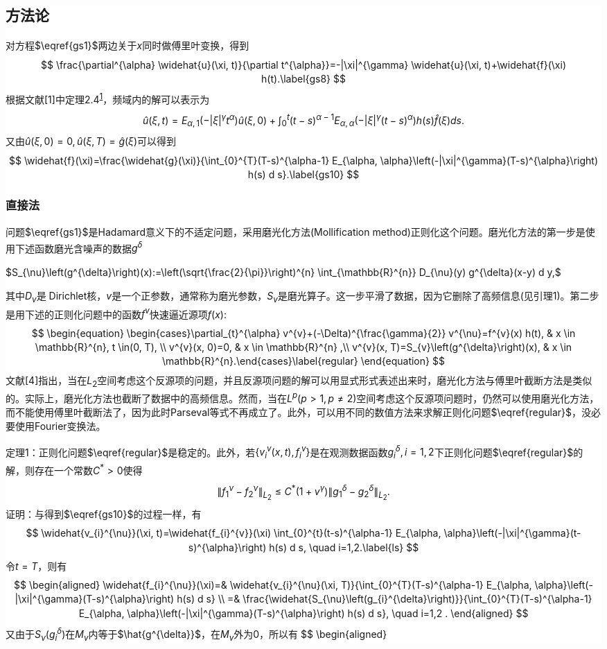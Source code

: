 
## 方法论

对方程$\eqref{gs1}$两边关于$x$同时做傅里叶变换，得到
$$
\frac{\partial^{\alpha} \widehat{u}(\xi, t)}{\partial t^{\alpha}}=-|\xi|^{\gamma} \widehat{u}(\xi, t)+\widehat{f}(\xi) h(t).\label{gs8}
$$
根据文献[1]中定理2.4<sup><a href="#ref1">1</a></sup>，频域内的解可以表示为
$$
\widehat{u}(\xi, t)=E_{\alpha, 1}\left(-|\xi|^{\gamma} t^{\alpha}\right) \widehat{u}(\xi, 0)+\int_{0}^{t}(t-s)^{\alpha-1} E_{\alpha, \alpha}\left(-|\xi|^{\gamma}(t-s)^{\alpha}\right) h(s) \widehat{f}(\xi) d s.\label{gs9}
$$
又由$\hat u(\xi,0)=0,\hat u(\xi,T)=\hat{g}(\xi)$可以得到
$$
\widehat{f}(\xi)=\frac{\widehat{g}(\xi)}{\int_{0}^{T}(T-s)^{\alpha-1} E_{\alpha, \alpha}\left(-|\xi|^{\gamma}(T-s)^{\alpha}\right) h(s) d s}.\label{gs10}
$$

### 直接法

问题$\eqref{gs1}$是Hadamard意义下的不适定问题，采用磨光化方法(Mollification method)正则化这个问题。磨光化方法的第一步是使用下述函数磨光含噪声的数据$g^{\delta}$

$S_{\nu}\left(g^{\delta}\right)(x):=\left(\sqrt{\frac{2}{\pi}}\right)^{n} \int_{\mathbb{R}^{n}} D_{\nu}(y) g^{\delta}(x-y) d y,$

其中$D_v$是 Dirichlet核，$v$是一个正参数，通常称为磨光参数，$S_v$是磨光算子。这一步平滑了数据，因为它删除了高频信息(见引理1)。第二步是用下述的正则化问题中的函数$f^v$快速逼近源项$f(x)$:
$$
\begin{equation}
\begin{cases}\partial_{t}^{\alpha} v^{v}+(-\Delta)^{\frac{\gamma}{2}} v^{\nu}=f^{v}(x) h(t), & x \in \mathbb{R}^{n}, t \in(0, T), \\ v^{v}(x, 0)=0, & x \in \mathbb{R}^{n} ,\\ v^{v}(x, T)=S_{v}\left(g^{\delta}\right)(x), & x \in \mathbb{R}^{n}.\end{cases}\label{regular}
\end{equation}
$$
文献[4]指出，当在$L_2$空间考虑这个反源项的问题，并且反源项问题的解可以用显式形式表述出来时，磨光化方法与傅里叶截断方法是类似的。实际上，磨光化方法也截断了数据中的高频信息。然而，当在$L^p(p>1,p\neq2)$空间考虑这个反源项问题时，仍然可以使用磨光化方法，而不能使用傅里叶截断法了，因为此时Parseval等式不再成立了。此外，可以用不同的数值方法来求解正则化问题$\eqref{regular}$，没必要使用Fourier变换法。

定理1：正则化问题$\eqref{regular}$是稳定的。此外，若$\left\{v_{i}^{v}(x, t), f_{i}^{v}\right\}$是在观测数据函数$g_i^{\delta},i=1,2$下正则化问题$\eqref{regular}$的解，则存在一个常数$C^*>0$使得
$$
\left\|f_{1}^{\nu}-f_{2}^{\nu}\right\|_{L_{2}} \leq C^{*}\left(1+v^{\gamma}\right)\left\|g_{1}^{\delta}-g_{2}^{\delta}\right\|_{L_{2}}.
$$
证明：与得到$\eqref{gs10}$的过程一样，有
$$
\widehat{v_{i}^{\nu}}(\xi, t)=\widehat{f_{i}^{v}}(\xi) \int_{0}^{t}(t-s)^{\alpha-1} E_{\alpha, \alpha}\left(-|\xi|^{\gamma}(t-s)^{\alpha}\right) h(s) d s, \quad i=1,2.\label{ls}
$$
令$t=T$，则有
$$
\begin{aligned}
\widehat{f_{i}^{\nu}}(\xi)=& \widehat{v_{i}^{\nu}(\xi, T)}{\int_{0}^{T}(T-s)^{\alpha-1} E_{\alpha, \alpha}\left(-|\xi|^{\gamma}(T-s)^{\alpha}\right) h(s) d s} \\
=& \frac{\widehat{S_{\nu}\left(g_{i}^{\delta}\right)}}{\int_{0}^{T}(T-s)^{\alpha-1} E_{\alpha, \alpha}\left(-|\xi|^{\gamma}(T-s)^{\alpha}\right) h(s) d s}, \quad i=1,2 .
\end{aligned}
$$
又由于$S_{\nu}(g_{i}^{\delta})$在$M_v$内等于$\hat{g^{\delta}}$，在$M_v$外为0，所以有
$$
\begin{aligned}